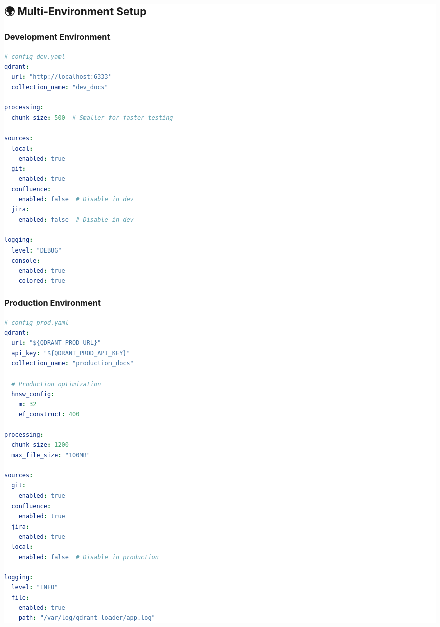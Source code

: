 ## 🌍 Multi-Environment Setup

### Development Environment

```yaml
# config-dev.yaml
qdrant:
  url: "http://localhost:6333"
  collection_name: "dev_docs"

processing:
  chunk_size: 500  # Smaller for faster testing

sources:
  local:
    enabled: true
  git:
    enabled: true
  confluence:
    enabled: false  # Disable in dev
  jira:
    enabled: false  # Disable in dev

logging:
  level: "DEBUG"
  console:
    enabled: true
    colored: true
```

### Production Environment

```yaml
# config-prod.yaml
qdrant:
  url: "${QDRANT_PROD_URL}"
  api_key: "${QDRANT_PROD_API_KEY}"
  collection_name: "production_docs"
  
  # Production optimization
  hnsw_config:
    m: 32
    ef_construct: 400

processing:
  chunk_size: 1200
  max_file_size: "100MB"

sources:
  git:
    enabled: true
  confluence:
    enabled: true
  jira:
    enabled: true
  local:
    enabled: false  # Disable in production

logging:
  level: "INFO"
  file:
    enabled: true
    path: "/var/log/qdrant-loader/app.log"
```